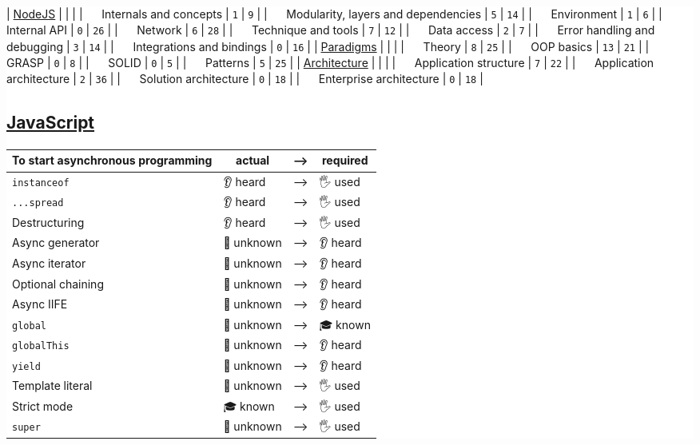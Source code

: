 | [NodeJS](/Skills/NodeJS.md) | | |
| &nbsp;&nbsp;&nbsp;&nbsp; Internals and concepts | `1` | `9` |
| &nbsp;&nbsp;&nbsp;&nbsp; Modularity, layers and dependencies | `5` | `14` |
| &nbsp;&nbsp;&nbsp;&nbsp; Environment | `1` | `6` |
| &nbsp;&nbsp;&nbsp;&nbsp; Internal API | `0` | `26` |
| &nbsp;&nbsp;&nbsp;&nbsp; Network | `6` | `28` |
| &nbsp;&nbsp;&nbsp;&nbsp; Technique and tools | `7` | `12` |
| &nbsp;&nbsp;&nbsp;&nbsp; Data access | `2` | `7` |
| &nbsp;&nbsp;&nbsp;&nbsp; Error handling and debugging | `3` | `14` |
| &nbsp;&nbsp;&nbsp;&nbsp; Integrations and bindings | `0` | `16` |
| [Paradigms](/Skills/Paradigms.md) | | |
| &nbsp;&nbsp;&nbsp;&nbsp; Theory | `8` | `25` |
| &nbsp;&nbsp;&nbsp;&nbsp; OOP basics | `13` | `21` |
| &nbsp;&nbsp;&nbsp;&nbsp; GRASP | `0` | `8` |
| &nbsp;&nbsp;&nbsp;&nbsp; SOLID | `0` | `5` |
| &nbsp;&nbsp;&nbsp;&nbsp; Patterns | `5` | `25` |
| [Architecture](/Skills/Architecture.md) | | |
| &nbsp;&nbsp;&nbsp;&nbsp; Application structure | `7` | `22` |
| &nbsp;&nbsp;&nbsp;&nbsp; Application architecture | `2` | `36` |
| &nbsp;&nbsp;&nbsp;&nbsp; Solution architecture | `0` | `18` |
| &nbsp;&nbsp;&nbsp;&nbsp; Enterprise architecture | `0` | `18` |

## [JavaScript](/Skills/JavaScript.md)


| To start asynchronous programming | actual | ⟶  | required |
| --- | --- | --- | --- |
| `instanceof` | 👂 heard | ⟶  | 🖐️ used |
| `...spread` | 👂 heard | ⟶  | 🖐️ used |
| Destructuring | 👂 heard | ⟶  | 🖐️ used |
| Async generator | 🤷 unknown | ⟶  | 👂 heard |
| Async iterator | 🤷 unknown | ⟶  | 👂 heard |
| Optional chaining | 🤷 unknown | ⟶  | 👂 heard |
| Async IIFE | 🤷 unknown | ⟶  | 👂 heard |
| `global` | 🤷 unknown | ⟶  | 🎓 known |
| `globalThis` | 🤷 unknown | ⟶  | 👂 heard |
| `yield` | 🤷 unknown | ⟶  | 👂 heard |
| Template literal | 🤷 unknown | ⟶  | 🖐️ used |
| Strict mode | 🎓 known | ⟶  | 🖐️ used |
| `super` | 🤷 unknown | ⟶  | 🖐️ used |